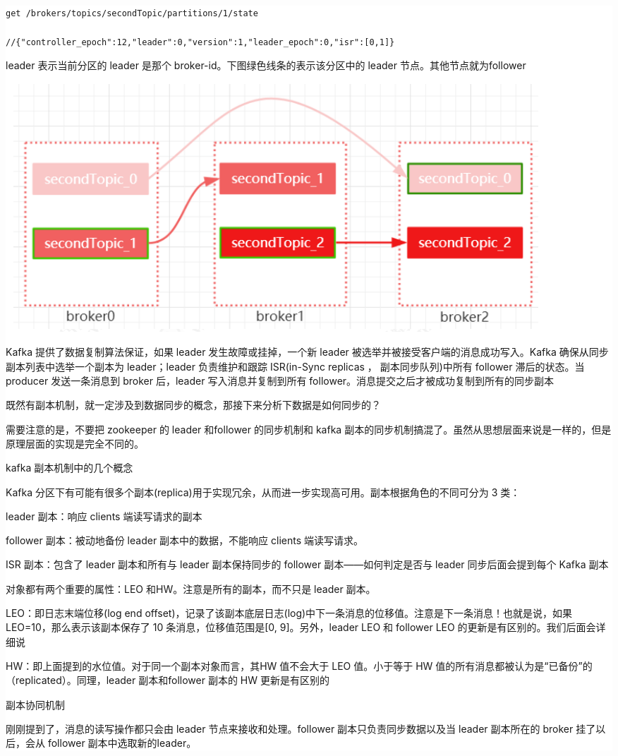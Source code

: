 ```
get /brokers/topics/secondTopic/partitions/1/state

//{"controller_epoch":12,"leader":0,"version":1,"leader_epoch":0,"isr":[0,1]}

```

leader 表示当前分区的 leader 是那个 broker-id。下图绿色线条的表示该分区中的 leader 节点。其他节点就为follower

![](https://raw.githubusercontent.com/qiuyadongsite/qiuyadongsite.github.io/master/_posts/images/kafka1240.png)

Kafka 提供了数据复制算法保证，如果 leader 发生故障或挂掉，一个新 leader 被选举并被接受客户端的消息成功写入。Kafka 确保从同步副本列表中选举一个副本为 leader；leader 负责维护和跟踪 ISR(in-Sync replicas ， 副本同步队列)中所有 follower 滞后的状态。当 producer 发送一条消息到 broker 后，leader 写入消息并复制到所有 follower。消息提交之后才被成功复制到所有的同步副本

既然有副本机制，就一定涉及到数据同步的概念，那接下来分析下数据是如何同步的？

需要注意的是，不要把 zookeeper 的 leader 和follower 的同步机制和 kafka 副本的同步机制搞混了。虽然从思想层面来说是一样的，但是原理层面的实现是完全不同的。

kafka 副本机制中的几个概念

Kafka 分区下有可能有很多个副本(replica)用于实现冗余，从而进一步实现高可用。副本根据角色的不同可分为 3 类：

leader 副本：响应 clients 端读写请求的副本

follower 副本：被动地备份 leader 副本中的数据，不能响应 clients 端读写请求。

ISR 副本：包含了 leader 副本和所有与 leader 副本保持同步的 follower 副本——如何判定是否与 leader 同步后面会提到每个 Kafka 副本

对象都有两个重要的属性：LEO 和HW。注意是所有的副本，而不只是 leader 副本。

LEO：即日志末端位移(log end offset)，记录了该副本底层日志(log)中下一条消息的位移值。注意是下一条消息！也就是说，如果 LEO=10，那么表示该副本保存了 10 条消息，位移值范围是[0, 9]。另外，leader LEO 和 follower LEO 的更新是有区别的。我们后面会详细说

HW：即上面提到的水位值。对于同一个副本对象而言，其HW 值不会大于 LEO 值。小于等于 HW 值的所有消息都被认为是“已备份”的（replicated）。同理，leader 副本和follower 副本的 HW 更新是有区别的

副本协同机制

刚刚提到了，消息的读写操作都只会由 leader 节点来接收和处理。follower 副本只负责同步数据以及当 leader 副本所在的 broker 挂了以后，会从 follower 副本中选取新的leader。

